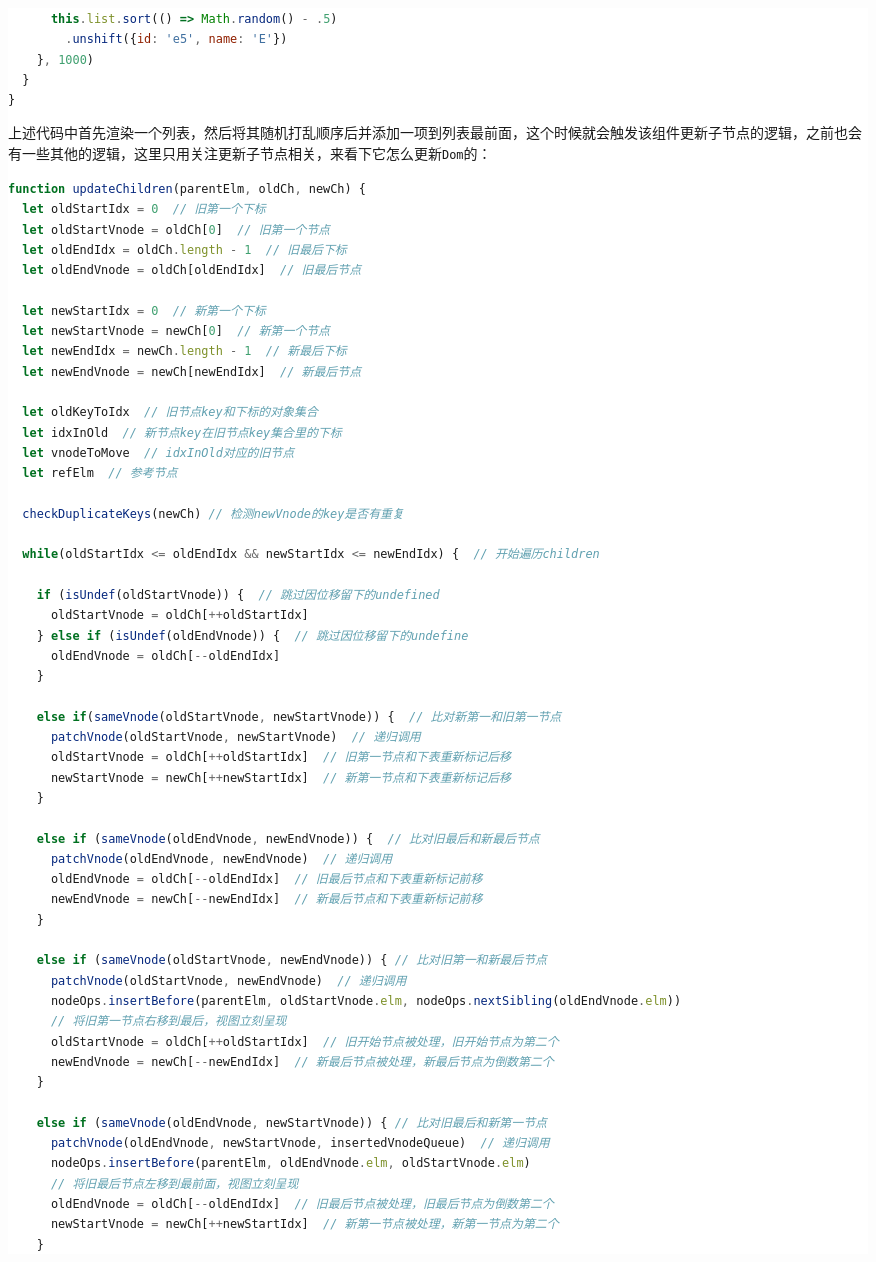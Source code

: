 ```javascript
      this.list.sort(() => Math.random() - .5)
        .unshift({id: 'e5', name: 'E'})
    }, 1000)
  }
}

```

上述代码中首先渲染一个列表，然后将其随机打乱顺序后并添加一项到列表最前面，这个时候就会触发该组件更新子节点的逻辑，之前也会有一些其他的逻辑，这里只用关注更新子节点相关，来看下它怎么更新`Dom`的：

```javascript
function updateChildren(parentElm, oldCh, newCh) {
  let oldStartIdx = 0  // 旧第一个下标
  let oldStartVnode = oldCh[0]  // 旧第一个节点
  let oldEndIdx = oldCh.length - 1  // 旧最后下标
  let oldEndVnode = oldCh[oldEndIdx]  // 旧最后节点
  
  let newStartIdx = 0  // 新第一个下标
  let newStartVnode = newCh[0]  // 新第一个节点
  let newEndIdx = newCh.length - 1  // 新最后下标
  let newEndVnode = newCh[newEndIdx]  // 新最后节点
  
  let oldKeyToIdx  // 旧节点key和下标的对象集合
  let idxInOld  // 新节点key在旧节点key集合里的下标
  let vnodeToMove  // idxInOld对应的旧节点
  let refElm  // 参考节点
  
  checkDuplicateKeys(newCh) // 检测newVnode的key是否有重复
  
  while(oldStartIdx <= oldEndIdx && newStartIdx <= newEndIdx) {  // 开始遍历children
  
    if (isUndef(oldStartVnode)) {  // 跳过因位移留下的undefined
      oldStartVnode = oldCh[++oldStartIdx]
    } else if (isUndef(oldEndVnode)) {  // 跳过因位移留下的undefine
      oldEndVnode = oldCh[--oldEndIdx]  
    } 
    
    else if(sameVnode(oldStartVnode, newStartVnode)) {  // 比对新第一和旧第一节点
      patchVnode(oldStartVnode, newStartVnode)  // 递归调用                        
      oldStartVnode = oldCh[++oldStartIdx]  // 旧第一节点和下表重新标记后移        
      newStartVnode = newCh[++newStartIdx]  // 新第一节点和下表重新标记后移        
    }
    
    else if (sameVnode(oldEndVnode, newEndVnode)) {  // 比对旧最后和新最后节点     
      patchVnode(oldEndVnode, newEndVnode)  // 递归调用                            
      oldEndVnode = oldCh[--oldEndIdx]  // 旧最后节点和下表重新标记前移            
      newEndVnode = newCh[--newEndIdx]  // 新最后节点和下表重新标记前移            
    }
    
    else if (sameVnode(oldStartVnode, newEndVnode)) { // 比对旧第一和新最后节点
      patchVnode(oldStartVnode, newEndVnode)  // 递归调用
      nodeOps.insertBefore(parentElm, oldStartVnode.elm, nodeOps.nextSibling(oldEndVnode.elm))  
      // 将旧第一节点右移到最后，视图立刻呈现
      oldStartVnode = oldCh[++oldStartIdx]  // 旧开始节点被处理，旧开始节点为第二个
      newEndVnode = newCh[--newEndIdx]  // 新最后节点被处理，新最后节点为倒数第二个
    }
    
    else if (sameVnode(oldEndVnode, newStartVnode)) { // 比对旧最后和新第一节点
      patchVnode(oldEndVnode, newStartVnode, insertedVnodeQueue)  // 递归调用
      nodeOps.insertBefore(parentElm, oldEndVnode.elm, oldStartVnode.elm)
      // 将旧最后节点左移到最前面，视图立刻呈现
      oldEndVnode = oldCh[--oldEndIdx]  // 旧最后节点被处理，旧最后节点为倒数第二个
      newStartVnode = newCh[++newStartIdx]  // 新第一节点被处理，新第一节点为第二个
    }
```